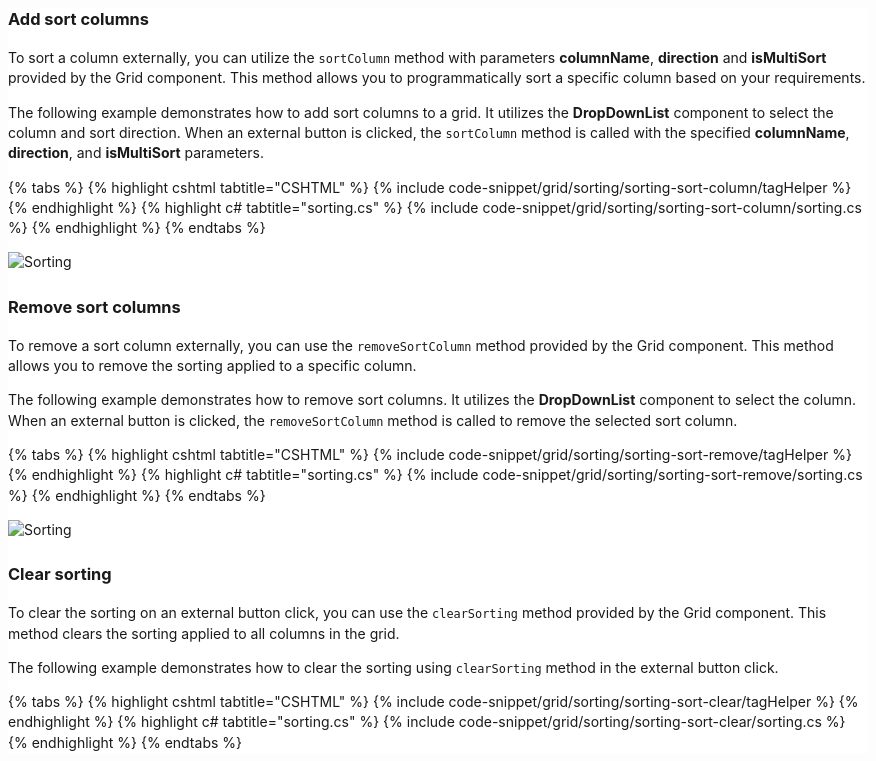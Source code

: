 ### Add sort columns

To sort a column externally, you can utilize the `sortColumn` method with parameters **columnName**, **direction** and **isMultiSort** provided by the Grid component. This method allows you to programmatically sort a specific column based on your requirements.

The following example demonstrates how to add sort columns to a grid. It utilizes the **DropDownList** component to select the column and sort direction. When an external button is clicked, the `sortColumn` method is called with the specified **columnName**, **direction**, and **isMultiSort** parameters.

{% tabs %}
{% highlight cshtml tabtitle="CSHTML" %}
{% include code-snippet/grid/sorting/sorting-sort-column/tagHelper %}
{% endhighlight %}
{% highlight c# tabtitle="sorting.cs" %}
{% include code-snippet/grid/sorting/sorting-sort-column/sorting.cs %}
{% endhighlight %}
{% endtabs %}

![Sorting](images/sorting/sorting-add-sort.png)

### Remove sort columns

To remove a sort column externally, you can use the `removeSortColumn` method provided by the Grid component. This method allows you to remove the sorting applied to a specific column.

The following example demonstrates how to remove sort columns. It utilizes the **DropDownList** component to select the column. When an external button is clicked, the `removeSortColumn` method is called to remove the selected sort column.

{% tabs %}
{% highlight cshtml tabtitle="CSHTML" %}
{% include code-snippet/grid/sorting/sorting-sort-remove/tagHelper %}
{% endhighlight %}
{% highlight c# tabtitle="sorting.cs" %}
{% include code-snippet/grid/sorting/sorting-sort-remove/sorting.cs %}
{% endhighlight %}
{% endtabs %}

![Sorting](images/sorting/sort-remove-sort.gif)

### Clear sorting 

To clear the sorting on an external button click, you can use the `clearSorting` method provided by the Grid component. This method clears the sorting applied to all columns in the grid. 

The following example demonstrates how to clear the sorting using `clearSorting` method in the external button click.

{% tabs %}
{% highlight cshtml tabtitle="CSHTML" %}
{% include code-snippet/grid/sorting/sorting-sort-clear/tagHelper %}
{% endhighlight %}
{% highlight c# tabtitle="sorting.cs" %}
{% include code-snippet/grid/sorting/sorting-sort-clear/sorting.cs %}
{% endhighlight %}
{% endtabs %}
